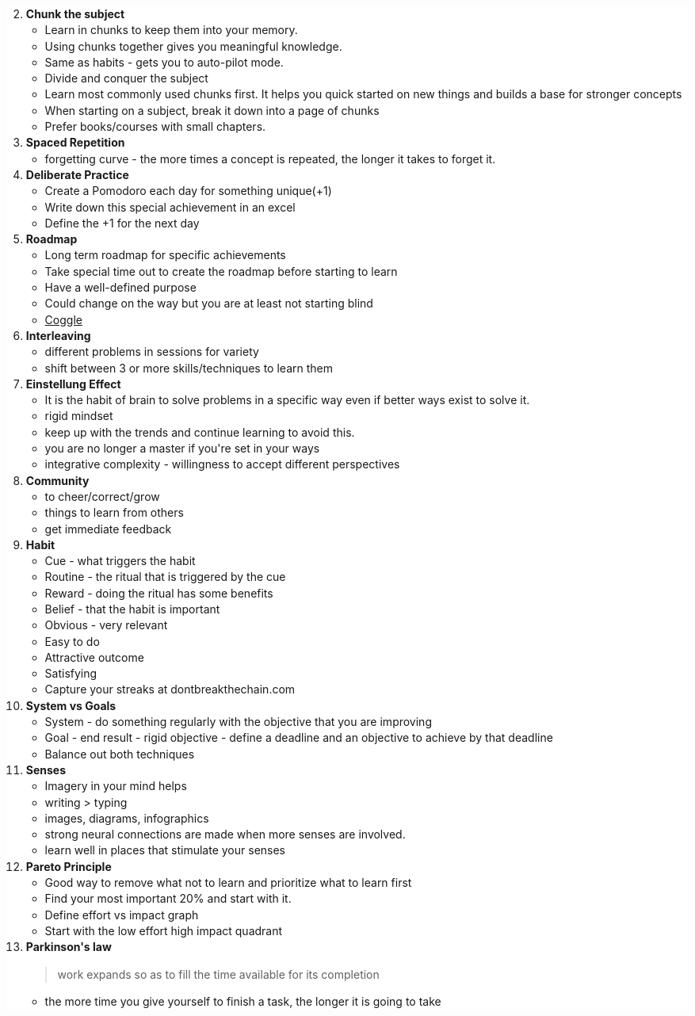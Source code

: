2. **Chunk the subject**
    - Learn in chunks to keep them into your memory.
    - Using chunks together gives you meaningful knowledge.
    - Same as habits - gets you to auto-pilot mode.
    - Divide and conquer the subject
    - Learn most commonly used chunks first. It helps you quick started on new things and builds a base for stronger concepts
    - When starting on a subject, break it down into a page of chunks
    - Prefer books/courses with small chapters.
3. **Spaced Repetition**
    - forgetting curve - the more times a concept is repeated, the longer it takes to forget it.
4. **Deliberate Practice**
    - Create a Pomodoro each day for something unique(+1)
    - Write down this special achievement in an excel
    - Define the +1 for the next day
5. **Roadmap**
    - Long term roadmap for specific achievements
    - Take special time out to create the roadmap before starting to learn
    - Have a well-defined purpose
    - Could change on the way but you are at least not starting blind
    - [Coggle](https://coggle.it)
6. **Interleaving**
    - different problems in sessions for variety
    - shift between 3 or more skills/techniques to learn them
7. **Einstellung Effect**
    - It is the habit of brain to solve problems in a specific way even if better ways exist to solve it.
    - rigid mindset
    - keep up with the trends and continue learning to avoid this.
    - you are no longer a master if you're set in your ways
    - integrative complexity - willingness to accept different perspectives
8. **Community**
    - to cheer/correct/grow
    - things to learn from others
    - get immediate feedback
9. **Habit**
    - Cue - what triggers the habit
    - Routine - the ritual that is triggered by the cue
    - Reward - doing the ritual has some benefits
    - Belief - that the habit is important
    - Obvious - very relevant 
    - Easy to do
    - Attractive outcome
    - Satisfying
    - Capture your streaks at dontbreakthechain.com
10. **System vs Goals**
    - System - do something regularly with the objective that you are improving
    - Goal - end result - rigid objective - define a deadline and an objective to achieve by that deadline
    - Balance out both techniques
11. **Senses**
    - Imagery in your mind helps
    - writing > typing
    - images, diagrams, infographics
    - strong neural connections are made when more senses are involved.
    - learn well in places that stimulate your senses
12. **Pareto Principle**
    - Good way to remove what not to learn and prioritize what to learn first
    - Find your most important 20% and start with it.
    - Define effort vs impact graph
    - Start with the low effort high impact quadrant
13. **Parkinson's law**
    > work expands so as to fill the time available for its completion
    - the more time you give yourself to finish a task, the longer it is going to take